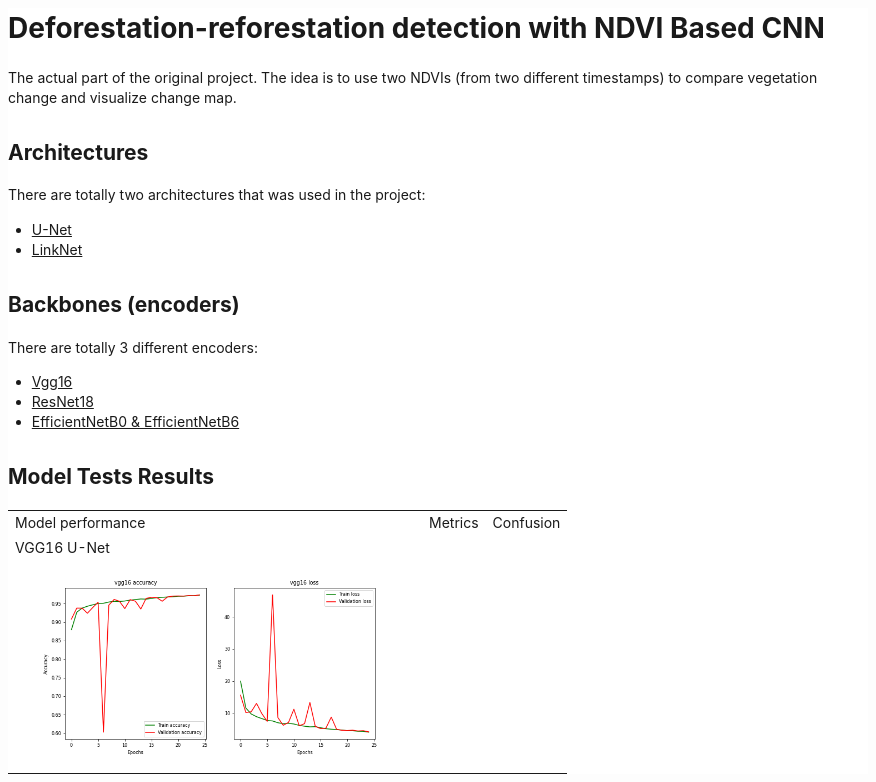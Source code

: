 # Deforestation-reforestation detection with NDVI Based CNN

The actual part of the original project. The idea is to use two NDVIs (from two different timestamps) to compare vegetation change and visualize change map.

## Architectures

There are totally two architectures that was used in the project:
<ul>
    <li><a href="https://arxiv.org/abs/1505.04597">U-Net</a></li>
    <li><a href="https://arxiv.org/abs/1707.03718">LinkNet</a></li>
</ul>

## Backbones (encoders)

There are totally 3 different encoders:

<ul>
    <li><a href="https://arxiv.org/abs/1409.1556">Vgg16</a></li>
    <li><a href="https://arxiv.org/abs/1512.03385">ResNet18</a></li>
    <li><a href="https://arxiv.org/abs/1905.11946">EfficientNetB0 & EfficientNetB6</a></li>
</ul>

## Model Tests Results

<table>
    <tr>
        <td>Model performance</td>
        <td>Metrics</td>
        <td>Confusion</td>
    </tr>
    <tr><td colspan='3'>VGG16 U-Net</td></tr>
    <tr>
        <td><img src="doc/unet-vgg16.png" alt="" width="400"></td>
